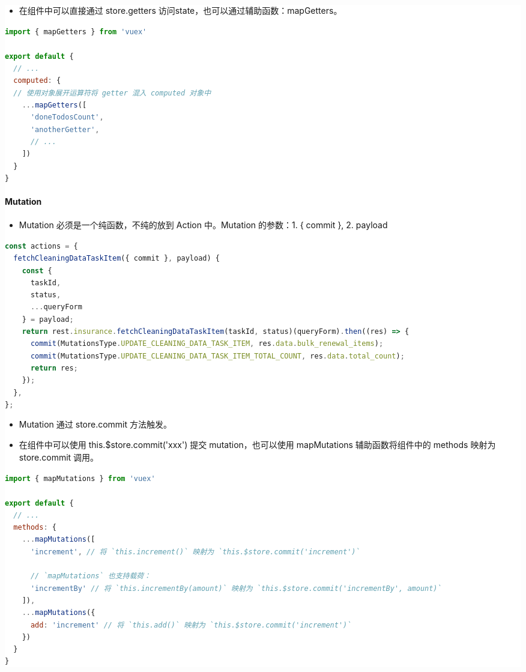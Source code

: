 - 在组件中可以直接通过 store.getters 访问state，也可以通过辅助函数：mapGetters。

```js
import { mapGetters } from 'vuex'

export default {
  // ...
  computed: {
  // 使用对象展开运算符将 getter 混入 computed 对象中
    ...mapGetters([
      'doneTodosCount',
      'anotherGetter',
      // ...
    ])
  }
}
```

#### Mutation

- Mutation 必须是一个纯函数，不纯的放到 Action 中。Mutation 的参数：1. { commit }, 2. payload

```js
const actions = {
  fetchCleaningDataTaskItem({ commit }, payload) {
    const {
      taskId,
      status,
      ...queryForm
    } = payload;
    return rest.insurance.fetchCleaningDataTaskItem(taskId, status)(queryForm).then((res) => {
      commit(MutationsType.UPDATE_CLEANING_DATA_TASK_ITEM, res.data.bulk_renewal_items);
      commit(MutationsType.UPDATE_CLEANING_DATA_TASK_ITEM_TOTAL_COUNT, res.data.total_count);
      return res;
    });
  },
};
```

- Mutation 通过 store.commit 方法触发。

- 在组件中可以使用 this.$store.commit('xxx') 提交 mutation，也可以使用 mapMutations 辅助函数将组件中的 methods 映射为 store.commit 调用。

```js
import { mapMutations } from 'vuex'

export default {
  // ...
  methods: {
    ...mapMutations([
      'increment', // 将 `this.increment()` 映射为 `this.$store.commit('increment')`

      // `mapMutations` 也支持载荷：
      'incrementBy' // 将 `this.incrementBy(amount)` 映射为 `this.$store.commit('incrementBy', amount)`
    ]),
    ...mapMutations({
      add: 'increment' // 将 `this.add()` 映射为 `this.$store.commit('increment')`
    })
  }
}
```
